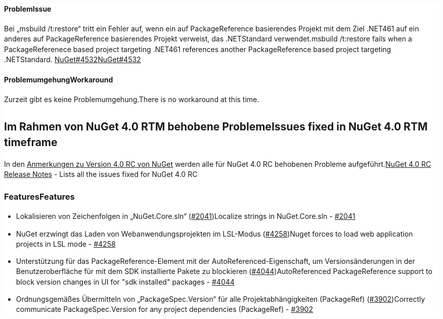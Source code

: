 #### <a name="issue"></a><span data-ttu-id="81cff-159">Problem</span><span class="sxs-lookup"><span data-stu-id="81cff-159">Issue</span></span>

<span data-ttu-id="81cff-160">Bei „msbuild /t:restore“ tritt ein Fehler auf, wenn ein auf PackageReference basierendes Projekt mit dem Ziel .NET461 auf ein anderes auf PackageReference basierendes Projekt verweist, das .NETStandard verwendet.</span><span class="sxs-lookup"><span data-stu-id="81cff-160">msbuild /t:restore fails when a PackageReferenece based project targeting .NET461 references another PackageReference based project targeting .NETStandard.</span></span>  [<span data-ttu-id="81cff-161">NuGet#4532</span><span class="sxs-lookup"><span data-stu-id="81cff-161">NuGet#4532</span></span>](https://github.com/NuGet/Home/issues/4532)

#### <a name="workaround"></a><span data-ttu-id="81cff-162">Problemumgehung</span><span class="sxs-lookup"><span data-stu-id="81cff-162">Workaround</span></span>

<span data-ttu-id="81cff-163">Zurzeit gibt es keine Problemumgehung.</span><span class="sxs-lookup"><span data-stu-id="81cff-163">There is no workaround at this time.</span></span>

## <a name="issues-fixed-in-nuget-40-rtm-timeframe"></a><span data-ttu-id="81cff-164">Im Rahmen von NuGet 4.0 RTM behobene Probleme</span><span class="sxs-lookup"><span data-stu-id="81cff-164">Issues fixed in NuGet 4.0 RTM timeframe</span></span>

<span data-ttu-id="81cff-165">In den [Anmerkungen zu Version 4.0 RC von NuGet](../release-notes/nuget-4.0-RC.md) werden alle für NuGet 4.0 RC behobenen Probleme aufgeführt.</span><span class="sxs-lookup"><span data-stu-id="81cff-165">[NuGet 4.0 RC Release Notes](../release-notes/nuget-4.0-RC.md) - Lists all the issues fixed for NuGet 4.0 RC</span></span>

### <a name="features"></a><span data-ttu-id="81cff-166">Features</span><span class="sxs-lookup"><span data-stu-id="81cff-166">Features</span></span>

- <span data-ttu-id="81cff-167">Lokalisieren von Zeichenfolgen in „NuGet.Core.sln“ ([#2041](https://github.com/NuGet/Home/issues/2041))</span><span class="sxs-lookup"><span data-stu-id="81cff-167">Localize strings in NuGet.Core.sln - [#2041](https://github.com/NuGet/Home/issues/2041)</span></span>

- <span data-ttu-id="81cff-168">NuGet erzwingt das Laden von Webanwendungsprojekten im LSL-Modus ([#4258](https://github.com/NuGet/Home/issues/4258))</span><span class="sxs-lookup"><span data-stu-id="81cff-168">Nuget forces to load web application projects in LSL mode - [#4258](https://github.com/NuGet/Home/issues/4258)</span></span>

- <span data-ttu-id="81cff-169">Unterstützung für das PackageReference-Element mit der AutoReferenced-Eigenschaft, um Versionsänderungen in der Benutzeroberfläche für mit dem SDK installierte Pakete zu blockieren ([#4044](https://github.com/NuGet/Home/issues/4044))</span><span class="sxs-lookup"><span data-stu-id="81cff-169">AutoReferenced PackageReference support to block version changes in UI for "sdk installed" packages - [#4044](https://github.com/NuGet/Home/issues/4044)</span></span>

- <span data-ttu-id="81cff-170">Ordnungsgemäßes Übermitteln von „PackageSpec.Version“ für alle Projektabhängigkeiten (PackageRef) ([#3902](https://github.com/NuGet/Home/issues/3902))</span><span class="sxs-lookup"><span data-stu-id="81cff-170">Correctly communicate PackageSpec.Version for any project dependencies (PackageRef) - [#3902](https://github.com/NuGet/Home/issues/3902)</span></span>
